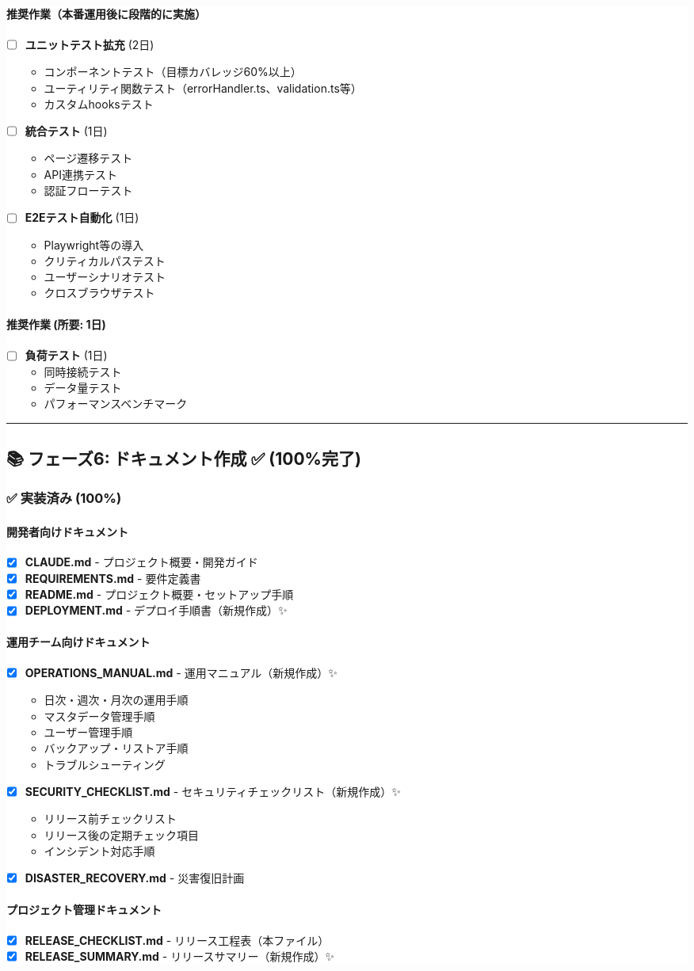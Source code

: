 #### 推奨作業（本番運用後に段階的に実施）
- [ ] **ユニットテスト拡充** (2日)
  - コンポーネントテスト（目標カバレッジ60%以上）
  - ユーティリティ関数テスト（errorHandler.ts、validation.ts等）
  - カスタムhooksテスト

- [ ] **統合テスト** (1日)
  - ページ遷移テスト
  - API連携テスト
  - 認証フローテスト

- [ ] **E2Eテスト自動化** (1日)
  - Playwright等の導入
  - クリティカルパステスト
  - ユーザーシナリオテスト
  - クロスブラウザテスト

#### 推奨作業 (所要: 1日)
- [ ] **負荷テスト** (1日)
  - 同時接続テスト
  - データ量テスト
  - パフォーマンスベンチマーク

---

## 📚 フェーズ6: ドキュメント作成 ✅ (100%完了)

### ✅ 実装済み (100%)

#### 開発者向けドキュメント
- [x] **CLAUDE.md** - プロジェクト概要・開発ガイド
- [x] **REQUIREMENTS.md** - 要件定義書
- [x] **README.md** - プロジェクト概要・セットアップ手順
- [x] **DEPLOYMENT.md** - デプロイ手順書（新規作成）✨

#### 運用チーム向けドキュメント
- [x] **OPERATIONS_MANUAL.md** - 運用マニュアル（新規作成）✨
  - 日次・週次・月次の運用手順
  - マスタデータ管理手順
  - ユーザー管理手順
  - バックアップ・リストア手順
  - トラブルシューティング

- [x] **SECURITY_CHECKLIST.md** - セキュリティチェックリスト（新規作成）✨
  - リリース前チェックリスト
  - リリース後の定期チェック項目
  - インシデント対応手順

- [x] **DISASTER_RECOVERY.md** - 災害復旧計画

#### プロジェクト管理ドキュメント
- [x] **RELEASE_CHECKLIST.md** - リリース工程表（本ファイル）
- [x] **RELEASE_SUMMARY.md** - リリースサマリー（新規作成）✨
